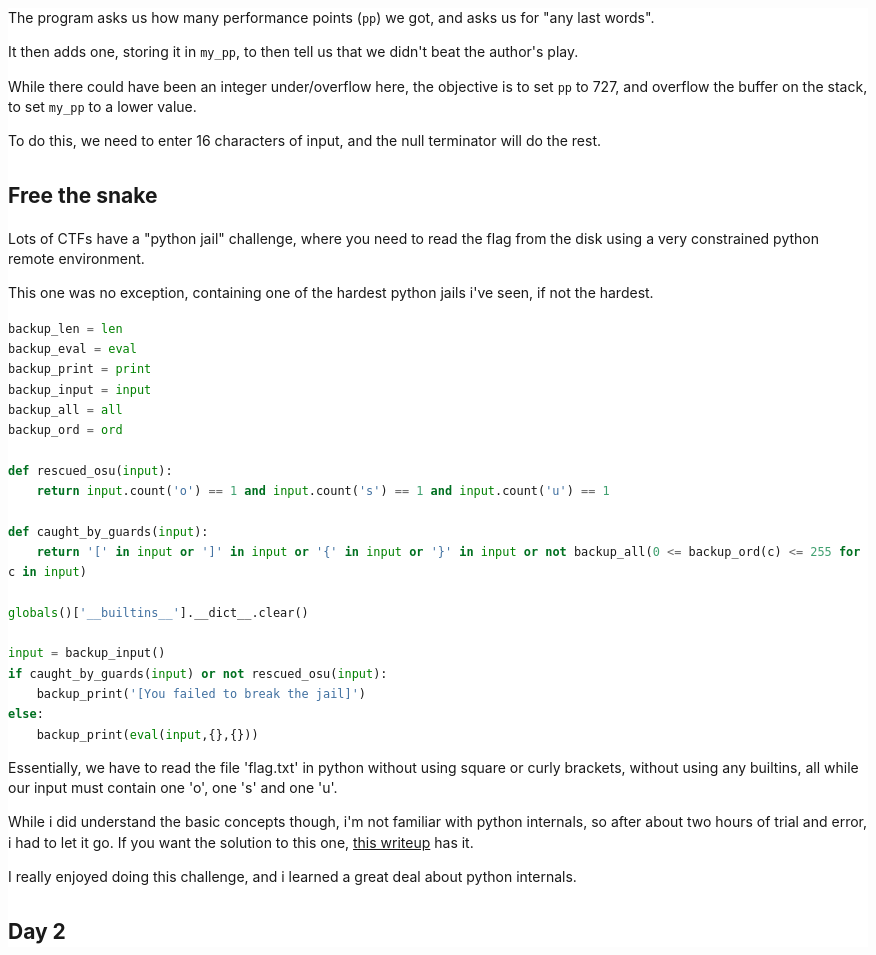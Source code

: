 The program asks us how many performance points (`pp`) we got, and asks us for "any last words".

It then adds one, storing it in `my_pp`, to then tell us that we didn't beat the author's play.

While there could have been an integer under/overflow here, the objective is to set `pp` to 727, and overflow the buffer on the stack, to set `my_pp` to a lower value.

To do this, we need to enter 16 characters of input, and the null terminator will do the rest.


## Free the snake

Lots of CTFs have a "python jail" challenge, where you need to read the flag from the disk using a very constrained python remote environment.

This one was no exception, containing one of the hardest python jails i've seen, if not the hardest.

```py
backup_len = len
backup_eval = eval
backup_print = print
backup_input = input
backup_all = all
backup_ord = ord

def rescued_osu(input):
    return input.count('o') == 1 and input.count('s') == 1 and input.count('u') == 1

def caught_by_guards(input):
    return '[' in input or ']' in input or '{' in input or '}' in input or not backup_all(0 <= backup_ord(c) <= 255 for c in input)

globals()['__builtins__'].__dict__.clear()

input = backup_input()
if caught_by_guards(input) or not rescued_osu(input):
    backup_print('[You failed to break the jail]')
else:
    backup_print(eval(input,{},{}))


```

Essentially, we have to read the file 'flag.txt' in python without using square or curly brackets, without using any builtins, all while our input must contain one 'o', one 's' and one 'u'.

While i did understand the basic concepts though, i'm not familiar with python internals, so after about two hours of trial and error, i had to let it go. If you want the solution to this one, [this writeup](https://github.com/SuperStormer/writeups/tree/master/osugamingctf_2024/osujail) has it.

I really enjoyed doing this challenge, and i learned a great deal about python internals.

## Day 2
